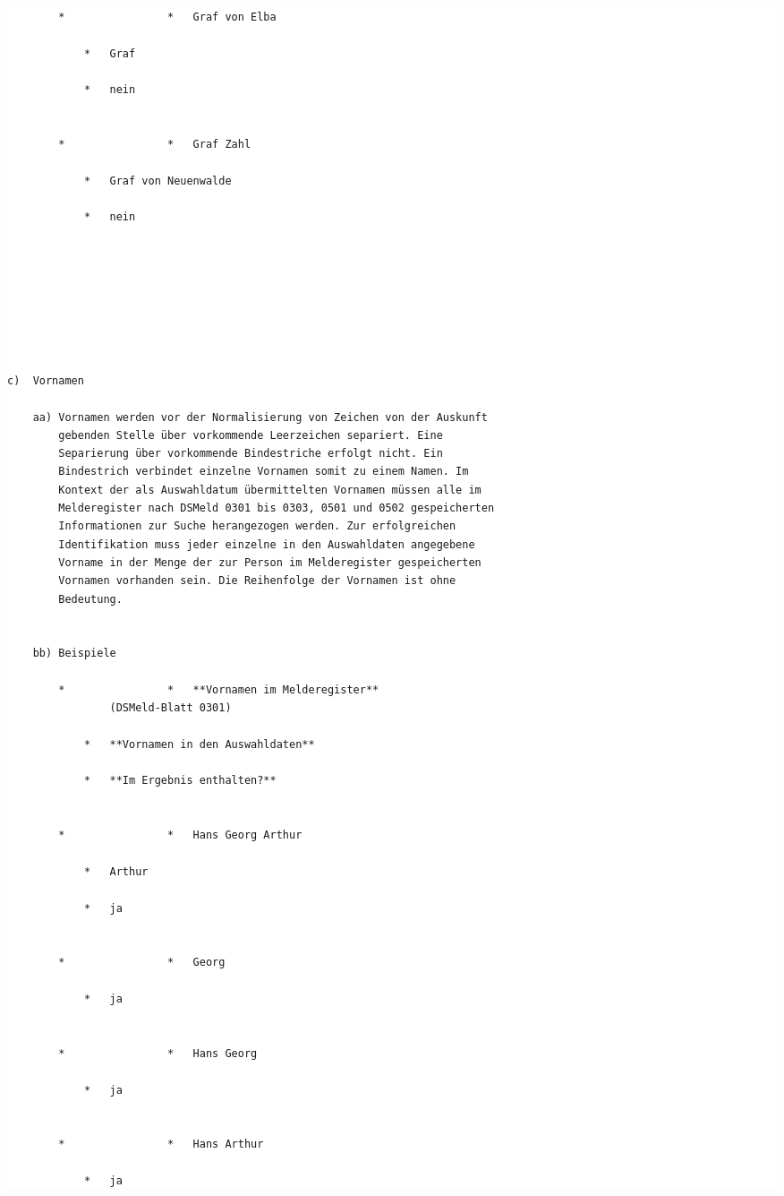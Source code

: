 
            *                *   Graf von Elba

                *   Graf

                *   nein


            *                *   Graf Zahl

                *   Graf von Neuenwalde

                *   nein








    c)  Vornamen

        aa) Vornamen werden vor der Normalisierung von Zeichen von der Auskunft
            gebenden Stelle über vorkommende Leerzeichen separiert. Eine
            Separierung über vorkommende Bindestriche erfolgt nicht. Ein
            Bindestrich verbindet einzelne Vornamen somit zu einem Namen. Im
            Kontext der als Auswahldatum übermittelten Vornamen müssen alle im
            Melderegister nach DSMeld 0301 bis 0303, 0501 und 0502 gespeicherten
            Informationen zur Suche herangezogen werden. Zur erfolgreichen
            Identifikation muss jeder einzelne in den Auswahldaten angegebene
            Vorname in der Menge der zur Person im Melderegister gespeicherten
            Vornamen vorhanden sein. Die Reihenfolge der Vornamen ist ohne
            Bedeutung.


        bb) Beispiele

            *                *   **Vornamen im Melderegister**
                    (DSMeld-Blatt 0301)

                *   **Vornamen in den Auswahldaten**

                *   **Im Ergebnis enthalten?**


            *                *   Hans Georg Arthur

                *   Arthur

                *   ja


            *                *   Georg

                *   ja


            *                *   Hans Georg

                *   ja


            *                *   Hans Arthur

                *   ja

